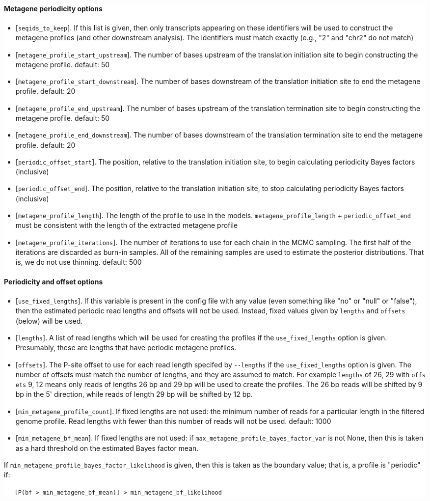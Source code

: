 
#### Metagene periodicity options
* [`seqids_to_keep`]. If this list is given, then only transcripts appearing on these identifiers will be used to construct the metagene profiles (and other downstream analysis). The identifiers must match exactly (e.g., "2" and "chr2" do not match)


* [`metagene_profile_start_upstream`]. The number of bases upstream of the translation initiation site to begin constructing the metagene profile. default: 50

* [`metagene_profile_start_downstream`]. The number of bases downstream of the translation initiation site to end the metagene profile. default: 20

* [`metagene_profile_end_upstream`]. The number of bases upstream of the translation termination site to begin constructing the metagene profile. default: 50

* [`metagene_profile_end_downstream`]. The number of bases downstream of the translation termination site to end the metagene profile. default: 20


* [`periodic_offset_start`]. The position, relative to the translation initiation site, to begin calculating periodicity Bayes factors (inclusive)
* [`periodic_offset_end`]. The position, relative to the translation initiation site, to stop calculating periodicity Bayes factors (inclusive)
* [`metagene_profile_length`]. The length of the profile to use in the models. `metagene_profile_length` + `periodic_offset_end` must be consistent with the length of the extracted metagene profile

* [`metagene_profile_iterations`]. The number of iterations to use for each chain in the MCMC sampling. The first half of the iterations are discarded as burn-in samples. All of the remaining samples are used to estimate the posterior distributions. That is, we do not use thinning. default: 500


#### Periodicity and offset options
* [`use_fixed_lengths`]. If this variable is present in the config file with any value (even something like "no" or "null" or "false"), then the estimated  periodic read lengths and offsets will not be used. Instead, fixed values given by `lengths` and `offsets` (below) will be used.

* [`lengths`]. A list of read lengths which will be used for creating the profiles if the `use_fixed_lengths` option is given. Presumably, these are lengths that have periodic metagene profiles.

* [`offsets`]. The P-site offset to use for each read length specifed by `--lengths` if the `use_fixed_lengths` option is given. The number of offsets must match the number of lengths, and they are assumed to match. For example `lengths` of 26, 29 with `offsets` 9, 12 means only reads of lengths 26 bp and 29 bp will be used to create the profiles. The 26 bp reads will be shifted by 9 bp in the 5' direction, while reads of length 29 bp will be shifted by 12 bp.

* [`min_metagene_profile_count`]. If fixed lengths are not used: the minimum number of reads for a particular length in the filtered genome profile. Read lengths with fewer than this number of reads will not be used. default: 1000

* [`min_metagene_bf_mean`]. If fixed lengths are not used: if `max_metagene_profile_bayes_factor_var` is not None, then this is taken as a hard threshold on the estimated Bayes factor mean. 

 If `min_metagene_profile_bayes_factor_likelihood` is given, then this is taken as the boundary value; that is, a profile is "periodic" if:

       [P(bf > min_metagene_bf_mean)] > min_metagene_bf_likelihood
